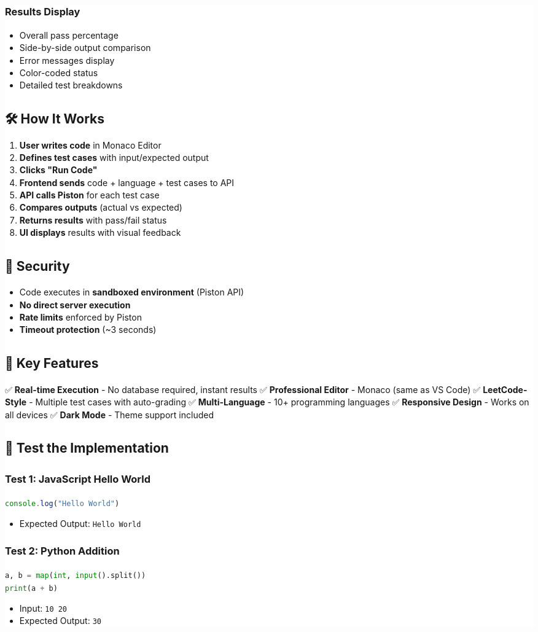 ### Results Display
- Overall pass percentage
- Side-by-side output comparison
- Error messages display
- Color-coded status
- Detailed test breakdowns

## 🛠️ How It Works

1. **User writes code** in Monaco Editor
2. **Defines test cases** with input/expected output
3. **Clicks "Run Code"**
4. **Frontend sends** code + language + test cases to API
5. **API calls Piston** for each test case
6. **Compares outputs** (actual vs expected)
7. **Returns results** with pass/fail status
8. **UI displays** results with visual feedback

## 🔐 Security

- Code executes in **sandboxed environment** (Piston API)
- **No direct server execution**
- **Rate limits** enforced by Piston
- **Timeout protection** (~3 seconds)

## 🎯 Key Features

✅ **Real-time Execution** - No database required, instant results
✅ **Professional Editor** - Monaco (same as VS Code)
✅ **LeetCode-Style** - Multiple test cases with auto-grading
✅ **Multi-Language** - 10+ programming languages
✅ **Responsive Design** - Works on all devices
✅ **Dark Mode** - Theme support included

## 🧪 Test the Implementation

### Test 1: JavaScript Hello World
```javascript
console.log("Hello World")
```
- Expected Output: `Hello World`

### Test 2: Python Addition
```python
a, b = map(int, input().split())
print(a + b)
```
- Input: `10 20`
- Expected Output: `30`
